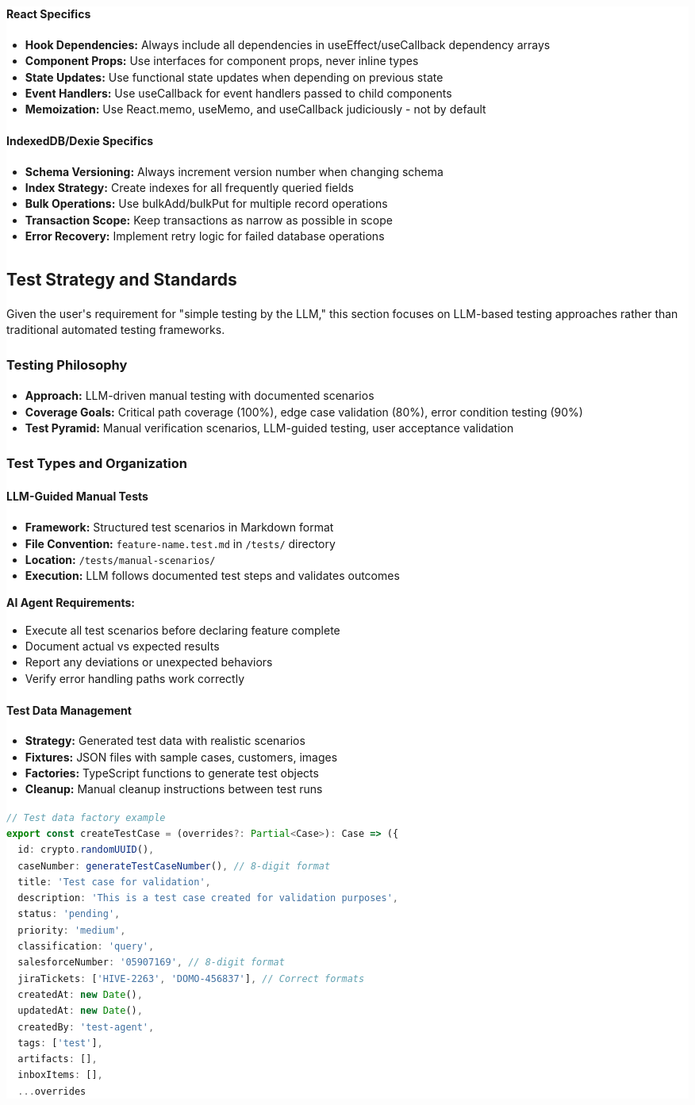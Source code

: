 #### React Specifics
- **Hook Dependencies:** Always include all dependencies in useEffect/useCallback dependency arrays
- **Component Props:** Use interfaces for component props, never inline types
- **State Updates:** Use functional state updates when depending on previous state
- **Event Handlers:** Use useCallback for event handlers passed to child components
- **Memoization:** Use React.memo, useMemo, and useCallback judiciously - not by default

#### IndexedDB/Dexie Specifics
- **Schema Versioning:** Always increment version number when changing schema
- **Index Strategy:** Create indexes for all frequently queried fields
- **Bulk Operations:** Use bulkAdd/bulkPut for multiple record operations
- **Transaction Scope:** Keep transactions as narrow as possible in scope
- **Error Recovery:** Implement retry logic for failed database operations

## Test Strategy and Standards

Given the user's requirement for "simple testing by the LLM," this section focuses on LLM-based testing approaches rather than traditional automated testing frameworks.

### Testing Philosophy
- **Approach:** LLM-driven manual testing with documented scenarios
- **Coverage Goals:** Critical path coverage (100%), edge case validation (80%), error condition testing (90%)
- **Test Pyramid:** Manual verification scenarios, LLM-guided testing, user acceptance validation

### Test Types and Organization

#### LLM-Guided Manual Tests
- **Framework:** Structured test scenarios in Markdown format
- **File Convention:** `feature-name.test.md` in `/tests/` directory
- **Location:** `/tests/manual-scenarios/`
- **Execution:** LLM follows documented test steps and validates outcomes

**AI Agent Requirements:**
- Execute all test scenarios before declaring feature complete
- Document actual vs expected results
- Report any deviations or unexpected behaviors
- Verify error handling paths work correctly

#### Test Data Management
- **Strategy:** Generated test data with realistic scenarios
- **Fixtures:** JSON files with sample cases, customers, images
- **Factories:** TypeScript functions to generate test objects
- **Cleanup:** Manual cleanup instructions between test runs

```typescript
// Test data factory example
export const createTestCase = (overrides?: Partial<Case>): Case => ({
  id: crypto.randomUUID(),
  caseNumber: generateTestCaseNumber(), // 8-digit format
  title: 'Test case for validation',
  description: 'This is a test case created for validation purposes',
  status: 'pending',
  priority: 'medium',
  classification: 'query',
  salesforceNumber: '05907169', // 8-digit format
  jiraTickets: ['HIVE-2263', 'DOMO-456837'], // Correct formats
  createdAt: new Date(),
  updatedAt: new Date(),
  createdBy: 'test-agent',
  tags: ['test'],
  artifacts: [],
  inboxItems: [],
  ...overrides
```